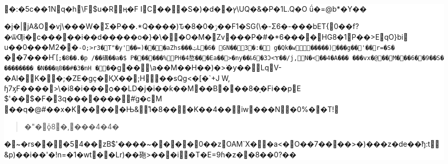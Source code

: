 �:�5c��1Nq�h\F$u�Rӊ�F
IC���S�)�d��ץ\UQ�&�P�1L.Q�O
ǘ�=@b\*�Y��
 
 �j�|jA&O�vj\���W�Σ�P��.\*Q����)Ԏ �ݬ�0�8��F1�SG(\�-Σ6�-���bET{0��f?�ѿƢi�c���� �i��d�����o�}�\��O�M�׏Zv�� � P�#�\*6����HG8�1P��>EqO}bi u��0���M2��`-O;>r3�T"�y'��=)���aZhs���ݑL�׭ �6GN��3�:�  g�Qk�w�����)���g��'��r=�S�`��7���Ҥ[`;�8��.�p
 /��䃓��a�$
P����� �%PH�4嶅���Ea��>�ny��ҍ6�3Ͻ<Ɏ��/j,N�<��4�A���
���vx�@��M���6��9��S��������� �N���ҋ8��#�3�nH ��`�g��\a��M��H��)�>ؗ�y��Lq׭V-�Al�֐K��;�ZE� gҫ�ҚX��;H��sQg<�[�`+J
W, ɧ7ӽF����>\�i8�i�� �ѻ��LD�j�i��ƙ��M��B���8�֣�Fi��pE $'��$�F�3q�������#֔g�cM ��q�@#��x�K�����Њ&֜1�8���K��4��iw���N�0%��T!
 
 >�"�ǭ8�,���4� 4�
 
 �~�rs���54��zB$'����~����0��zOAM`X��a<�O��7����>�)���z�de��ђ:t&p)��i��'�!n=�1�wt��Lr)��砤>���i�T�E=9ɦ�z��8��0?��
 



























